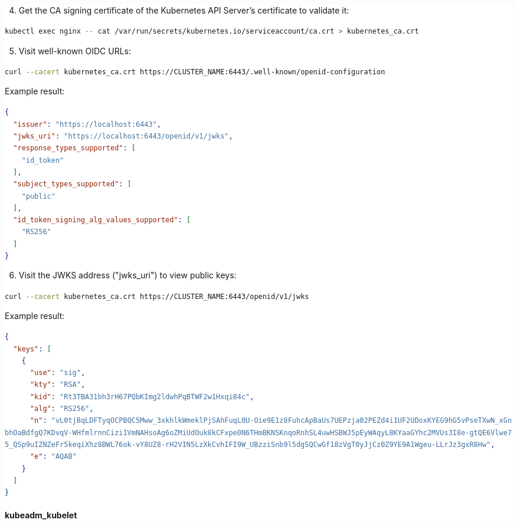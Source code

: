 4. Get the CA signing certificate of the Kubernetes API Server’s certificate to validate it:

```bash
kubectl exec nginx -- cat /var/run/secrets/kubernetes.io/serviceaccount/ca.crt > kubernetes_ca.crt
```

5. Visit well-known OIDC URLs:

```bash
curl --cacert kubernetes_ca.crt https://CLUSTER_NAME:6443/.well-known/openid-configuration
```

Example result:

```json
{
  "issuer": "https://localhost:6443",
  "jwks_uri": "https://localhost:6443/openid/v1/jwks",
  "response_types_supported": [
    "id_token"
  ],
  "subject_types_supported": [
    "public"
  ],
  "id_token_signing_alg_values_supported": [
    "RS256"
  ]
}
```

6. Visit the JWKS address ("jwks_uri") to view public keys:

```bash
curl --cacert kubernetes_ca.crt https://CLUSTER_NAME:6443/openid/v1/jwks
```

Example result:

```json
{
  "keys": [
    {
      "use": "sig",
      "kty": "RSA",
      "kid": "Rt3TBA31bh3rH67PQbKImg2ldwhPqBTWF2w1Hxqi84c",
      "alg": "RS256",
      "n": "vL0tjBqLDFTyqOCPBQC5Mww_3xkhlkWmeklPjSAhFuqL0U-Oie9E1z8FuhcApBaUs7UEPzja02PEZd4i1UF2UDoxKYEG9hG5vPseTXwN_xGnbhOaBdfgQ7KDvqV-WHfmlrnnCizi1VmNAHsoAg6oZMiUdOuk8kCFxpe0N6THmBKNSKnqoRnhSL4uwHSBWJ5pEyWAqyL8KYaaGYhc2MVUs3I8e-gtQE6Vlwe75_QSp9uIZNZeFr5keqiXhz8BWL76ok-vY8UZ8-rH2VIN5LzXkCvhIFI9W_UBzziSnb9l5dgSQCwGf18zVgT0yJjCz0Z9YE9A1Wgeu-LLrJz3gxR8Hw",
      "e": "AQAB"
    }
  ]
}
```

#### kubeadm_kubelet
